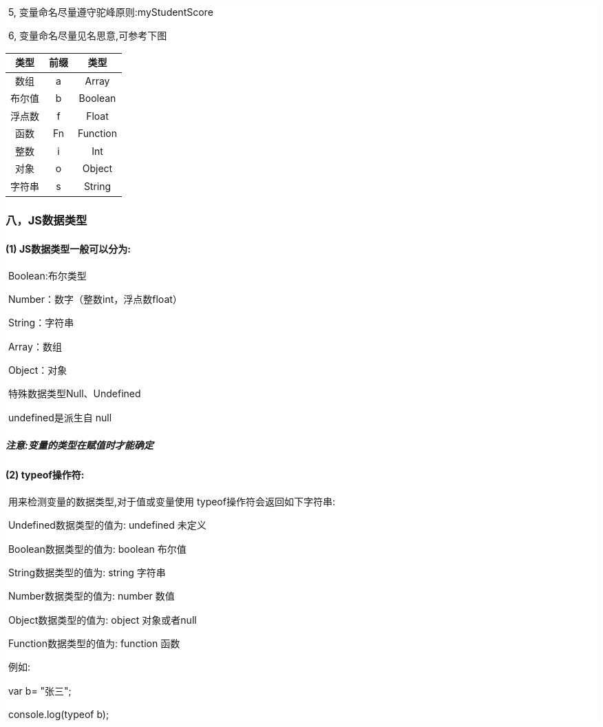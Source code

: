 ​	5, 变量命名尽量遵守驼峰原则:myStudentScore

​	6, 变量命名尽量见名思意,可参考下图

|  类型  |  前缀  |    类型    |
| :--: | :--: | :------: |
|  数组  |  a   |  Array   |
| 布尔值  |  b   | Boolean  |
| 浮点数  |  f   |  Float   |
|  函数  |  Fn  | Function |
|  整数  |  i   |   Int    |
|  对象  |  o   |  Object  |
| 字符串  |  s   |  String  |

### 八，JS数据类型

#### 	(1)  JS数据类型一般可以分为: 

​      		Boolean:布尔类型

​      		Number：数字（整数int，浮点数float）

​     		String：字符串

​      		Array：数组 

​      		Object：对象

​		特殊数据类型Null、Undefined

​		undefined是派生自 null

##### 		注意:变量的类型在赋值时才能确定

#### 	(2) typeof操作符: 

​       		用来检测变量的数据类型,对于值或变量使用 typeof操作符会返回如下字符串: 

​		Undefined数据类型的值为:  undefined  未定义

​		Boolean数据类型的值为:  boolean     布尔值

​		String数据类型的值为:  string         字符串

​		Number数据类型的值为:  number       数值

​		Object数据类型的值为:  object          对象或者null

​		Function数据类型的值为:  function      函数

​		例如:

​		var b= "张三";

​		console.log(typeof b);
